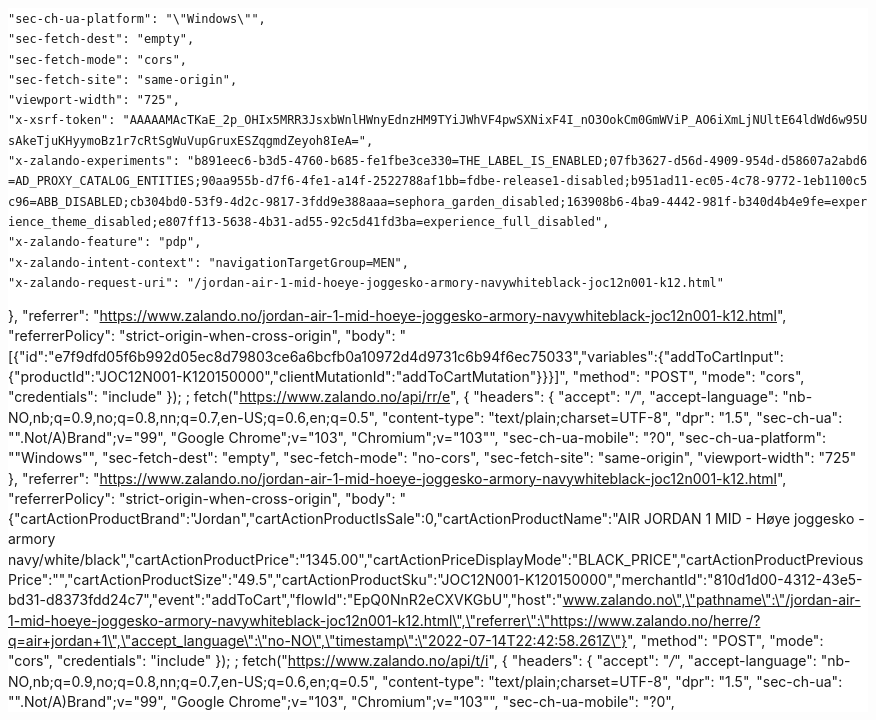     "sec-ch-ua-platform": "\"Windows\"",
    "sec-fetch-dest": "empty",
    "sec-fetch-mode": "cors",
    "sec-fetch-site": "same-origin",
    "viewport-width": "725",
    "x-xsrf-token": "AAAAAMAcTKaE_2p_OHIx5MRR3JsxbWnlHWnyEdnzHM9TYiJWhVF4pwSXNixF4I_nO3OokCm0GmWViP_AO6iXmLjNUltE64ldWd6w95UsAkeTjuKHyymoBz1r7cRtSgWuVupGruxESZqgmdZeyoh8IeA=",
    "x-zalando-experiments": "b891eec6-b3d5-4760-b685-fe1fbe3ce330=THE_LABEL_IS_ENABLED;07fb3627-d56d-4909-954d-d58607a2abd6=AD_PROXY_CATALOG_ENTITIES;90aa955b-d7f6-4fe1-a14f-2522788af1bb=fdbe-release1-disabled;b951ad11-ec05-4c78-9772-1eb1100c5c96=ABB_DISABLED;cb304bd0-53f9-4d2c-9817-3fdd9e388aaa=sephora_garden_disabled;163908b6-4ba9-4442-981f-b340d4b4e9fe=experience_theme_disabled;e807ff13-5638-4b31-ad55-92c5d41fd3ba=experience_full_disabled",
    "x-zalando-feature": "pdp",
    "x-zalando-intent-context": "navigationTargetGroup=MEN",
    "x-zalando-request-uri": "/jordan-air-1-mid-hoeye-joggesko-armory-navywhiteblack-joc12n001-k12.html"
  },
  "referrer": "https://www.zalando.no/jordan-air-1-mid-hoeye-joggesko-armory-navywhiteblack-joc12n001-k12.html",
  "referrerPolicy": "strict-origin-when-cross-origin",
  "body": "[{\"id\":\"e7f9dfd05f6b992d05ec8d79803ce6a6bcfb0a10972d4d9731c6b94f6ec75033\",\"variables\":{\"addToCartInput\":{\"productId\":\"JOC12N001-K120150000\",\"clientMutationId\":\"addToCartMutation\"}}}]",
  "method": "POST",
  "mode": "cors",
  "credentials": "include"
}); ;
fetch("https://www.zalando.no/api/rr/e", {
  "headers": {
    "accept": "*/*",
    "accept-language": "nb-NO,nb;q=0.9,no;q=0.8,nn;q=0.7,en-US;q=0.6,en;q=0.5",
    "content-type": "text/plain;charset=UTF-8",
    "dpr": "1.5",
    "sec-ch-ua": "\".Not/A)Brand\";v=\"99\", \"Google Chrome\";v=\"103\", \"Chromium\";v=\"103\"",
    "sec-ch-ua-mobile": "?0",
    "sec-ch-ua-platform": "\"Windows\"",
    "sec-fetch-dest": "empty",
    "sec-fetch-mode": "no-cors",
    "sec-fetch-site": "same-origin",
    "viewport-width": "725"
  },
  "referrer": "https://www.zalando.no/jordan-air-1-mid-hoeye-joggesko-armory-navywhiteblack-joc12n001-k12.html",
  "referrerPolicy": "strict-origin-when-cross-origin",
  "body": "{\"cartActionProductBrand\":\"Jordan\",\"cartActionProductIsSale\":0,\"cartActionProductName\":\"AIR JORDAN 1 MID - Høye joggesko - armory navy/white/black\",\"cartActionProductPrice\":\"1345.00\",\"cartActionPriceDisplayMode\":\"BLACK_PRICE\",\"cartActionProductPreviousPrice\":\"\",\"cartActionProductSize\":\"49.5\",\"cartActionProductSku\":\"JOC12N001-K120150000\",\"merchantId\":\"810d1d00-4312-43e5-bd31-d8373fdd24c7\",\"event\":\"addToCart\",\"flowId\":\"EpQ0NnR2eCXVKGbU\",\"host\":\"www.zalando.no\",\"pathname\":\"/jordan-air-1-mid-hoeye-joggesko-armory-navywhiteblack-joc12n001-k12.html\",\"referrer\":\"https://www.zalando.no/herre/?q=air+jordan+1\",\"accept_language\":\"no-NO\",\"timestamp\":\"2022-07-14T22:42:58.261Z\"}",
  "method": "POST",
  "mode": "cors",
  "credentials": "include"
}); ;
fetch("https://www.zalando.no/api/t/i", {
  "headers": {
    "accept": "*/*",
    "accept-language": "nb-NO,nb;q=0.9,no;q=0.8,nn;q=0.7,en-US;q=0.6,en;q=0.5",
    "content-type": "text/plain;charset=UTF-8",
    "dpr": "1.5",
    "sec-ch-ua": "\".Not/A)Brand\";v=\"99\", \"Google Chrome\";v=\"103\", \"Chromium\";v=\"103\"",
    "sec-ch-ua-mobile": "?0",
